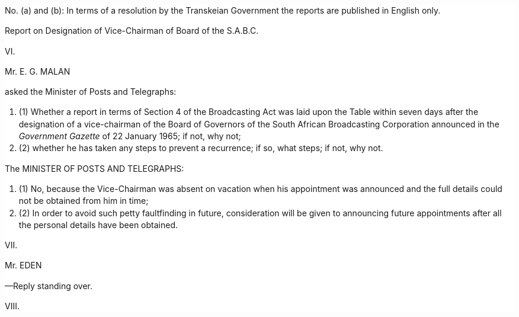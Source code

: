 <p>No. (a) and (b): In terms of a resolution by the Transkeian Government the reports are published in English only.</p>

</answer>

</writtenStatements>

<writtenStatements>

<heading>Report on Designation of Vice-Chairman of Board of the S.A.B.C.</heading>

<question by="#malan" to="#minister_of_posts_and_telegraphs">

<num>VI.</num>

<from>Mr. E. G. MALAN</from>

<p>asked the Minister of Posts and Telegraphs:</p>

<ol>

<li>(1) Whether a report in terms of Section 4 of the Broadcasting Act was laid upon the Table within seven days after the designation of a vice-chairman of the Board of Governors of the South African Broadcasting Corporation announced in the <i>Government Gazette</i> of 22 January 1965; if not, why not;</li>

<li><span class="col_965-966" refersTo="page_0497"/>(2) whether he has taken any steps to prevent a recurrence; if so, what steps; if not, why not.</li>

</ol>

</question>

<answer by="#the_minister_of_posts_and_telegraphs" to="#malan">

<from>The MINISTER OF POSTS AND TELEGRAPHS:</from>

<ol>

<li>(1) No, because the Vice-Chairman was absent on vacation when his appointment was announced and the full details could not be obtained from him in time;</li>

<li>(2) In order to avoid such petty faultfinding in future, consideration will be given to announcing future appointments after all the personal details have been obtained.</li>

</ol>

</answer>

</writtenStatements>

<question by="#eden" to="#minister">

<num>VII.</num>

<from>Mr. EDEN</from>

<p>&#x2014;Reply standing over.</p>

</question>

<question by="#raw" to="#minister">

<num>VIII.</num>
